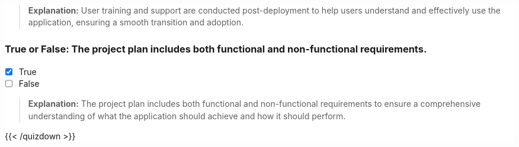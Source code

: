 > **Explanation:** User training and support are conducted post-deployment to help users understand and effectively use the application, ensuring a smooth transition and adoption.

### True or False: The project plan includes both functional and non-functional requirements.

- [x] True
- [ ] False

> **Explanation:** The project plan includes both functional and non-functional requirements to ensure a comprehensive understanding of what the application should achieve and how it should perform.

{{< /quizdown >}}
